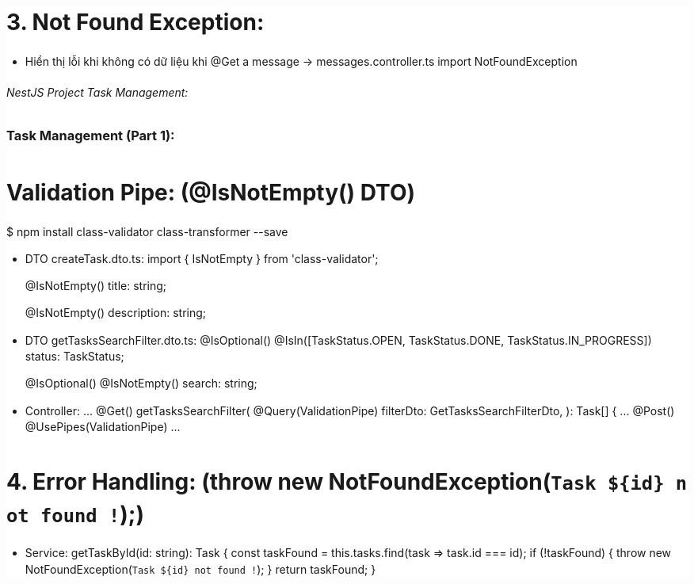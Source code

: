 # 3. Not Found Exception:
- Hiển thị lỗi khi không có dữ liệu khi @Get a message
  -> messages.controller.ts import NotFoundException


###### NestJS Project Task Management:
### Task Management (Part 1):
# Validation Pipe: (@IsNotEmpty() DTO)
  $ npm install class-validator class-transformer --save

- DTO createTask.dto.ts:
  import { IsNotEmpty } from 'class-validator';
  
  @IsNotEmpty()
  title: string;

  @IsNotEmpty()
  description: string;

- DTO getTasksSearchFilter.dto.ts:
  @IsOptional()
  @IsIn([TaskStatus.OPEN, TaskStatus.DONE, TaskStatus.IN_PROGRESS])
  status: TaskStatus;

  @IsOptional()
  @IsNotEmpty()
  search: string;

- Controller:
  ...
  @Get()
  getTasksSearchFilter(
    @Query(ValidationPipe) filterDto: GetTasksSearchFilterDto,
  ): Task[] {
  ...
  @Post()
  @UsePipes(ValidationPipe)
  ...

# 4. Error Handling: (throw new NotFoundException(`Task ${id} not found !`);)
- Service:
 getTaskById(id: string): Task {
    const taskFound = this.tasks.find(task => task.id === id);
    if (!taskFound) {
        throw new NotFoundException(`Task ${id} not found !`);
    }
    return taskFound;
  }

